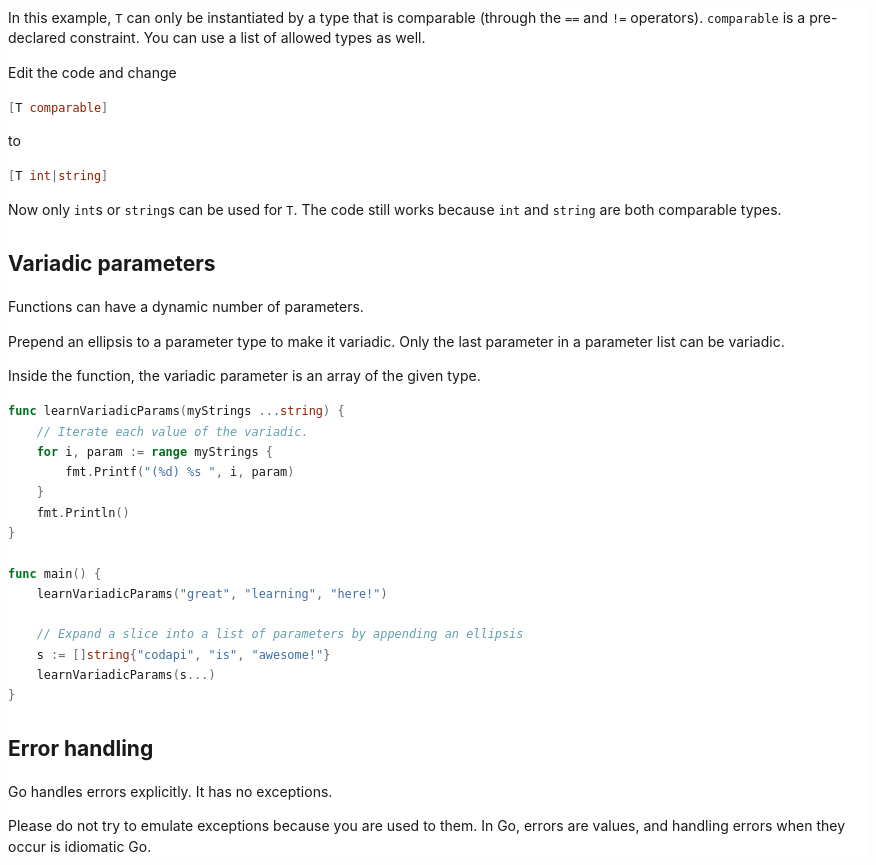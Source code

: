 <codapi-snippet sandbox="go" editor="basic" template="tpl_pkg_main_with_fmt.go">
</codapi-snippet>

In this example, `T` can only be instantiated by a type that is comparable (through the `==` and `!=` operators). `comparable` is a pre-declared constraint. You can use a list of allowed types as well.

Edit the code and change

```go
[T comparable]
```

to

```go
[T int|string]
```

Now only `int`s or `string`s can be used for `T`. The code still works because `int` and `string` are both comparable types.

## Variadic parameters

Functions can have a dynamic number of parameters.

Prepend an ellipsis to a parameter type to make it variadic. Only the last parameter in a parameter list can be variadic.

Inside the function, the variadic parameter is an array of the given type.

```go
func learnVariadicParams(myStrings ...string) {
	// Iterate each value of the variadic.
	for i, param := range myStrings {
		fmt.Printf("(%d) %s ", i, param)
	}
	fmt.Println()
}

func main() {
	learnVariadicParams("great", "learning", "here!")

	// Expand a slice into a list of parameters by appending an ellipsis
	s := []string{"codapi", "is", "awesome!"}
	learnVariadicParams(s...)
}
```

<codapi-snippet sandbox="go" editor="basic" template="tpl_pkg_main_with_fmt.go">
</codapi-snippet>

## Error handling

Go handles errors explicitly. It has no exceptions.

Please do not try to emulate exceptions because you are used to them. In Go, errors are values, and handling errors when they occur is idiomatic Go.
